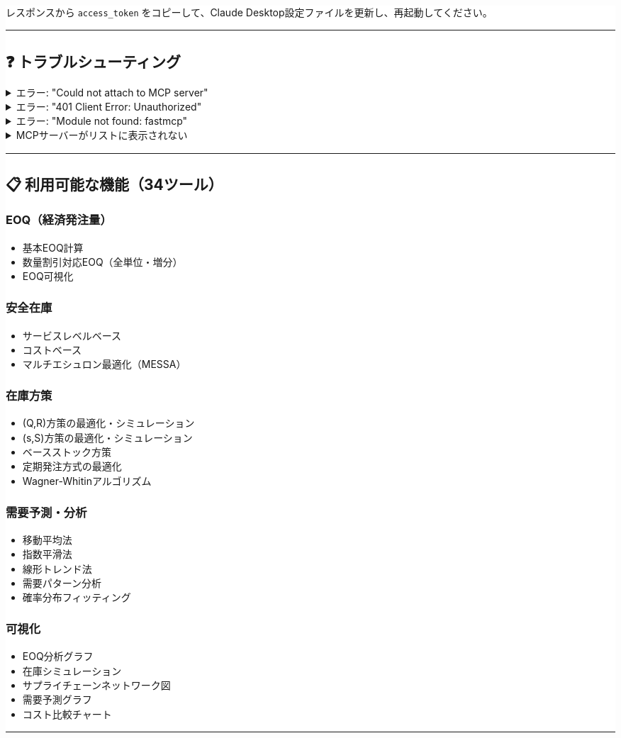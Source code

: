 レスポンスから `access_token` をコピーして、Claude Desktop設定ファイルを更新し、再起動してください。

---

## ❓ トラブルシューティング

<details><summary>エラー: "Could not attach to MCP server"</summary></details>

<details><summary>エラー: "401 Client Error: Unauthorized"</summary></details>

<details><summary>エラー: "Module not found: fastmcp"</summary></details>

<details><summary>MCPサーバーがリストに表示されない</summary></details>

---

## 📋 利用可能な機能（34ツール）

### EOQ（経済発注量）
- 基本EOQ計算
- 数量割引対応EOQ（全単位・増分）
- EOQ可視化

### 安全在庫
- サービスレベルベース
- コストベース
- マルチエシュロン最適化（MESSA）

### 在庫方策
- (Q,R)方策の最適化・シミュレーション
- (s,S)方策の最適化・シミュレーション
- ベースストック方策
- 定期発注方式の最適化
- Wagner-Whitinアルゴリズム

### 需要予測・分析
- 移動平均法
- 指数平滑法
- 線形トレンド法
- 需要パターン分析
- 確率分布フィッティング

### 可視化
- EOQ分析グラフ
- 在庫シミュレーション
- サプライチェーンネットワーク図
- 需要予測グラフ
- コスト比較チャート

---
